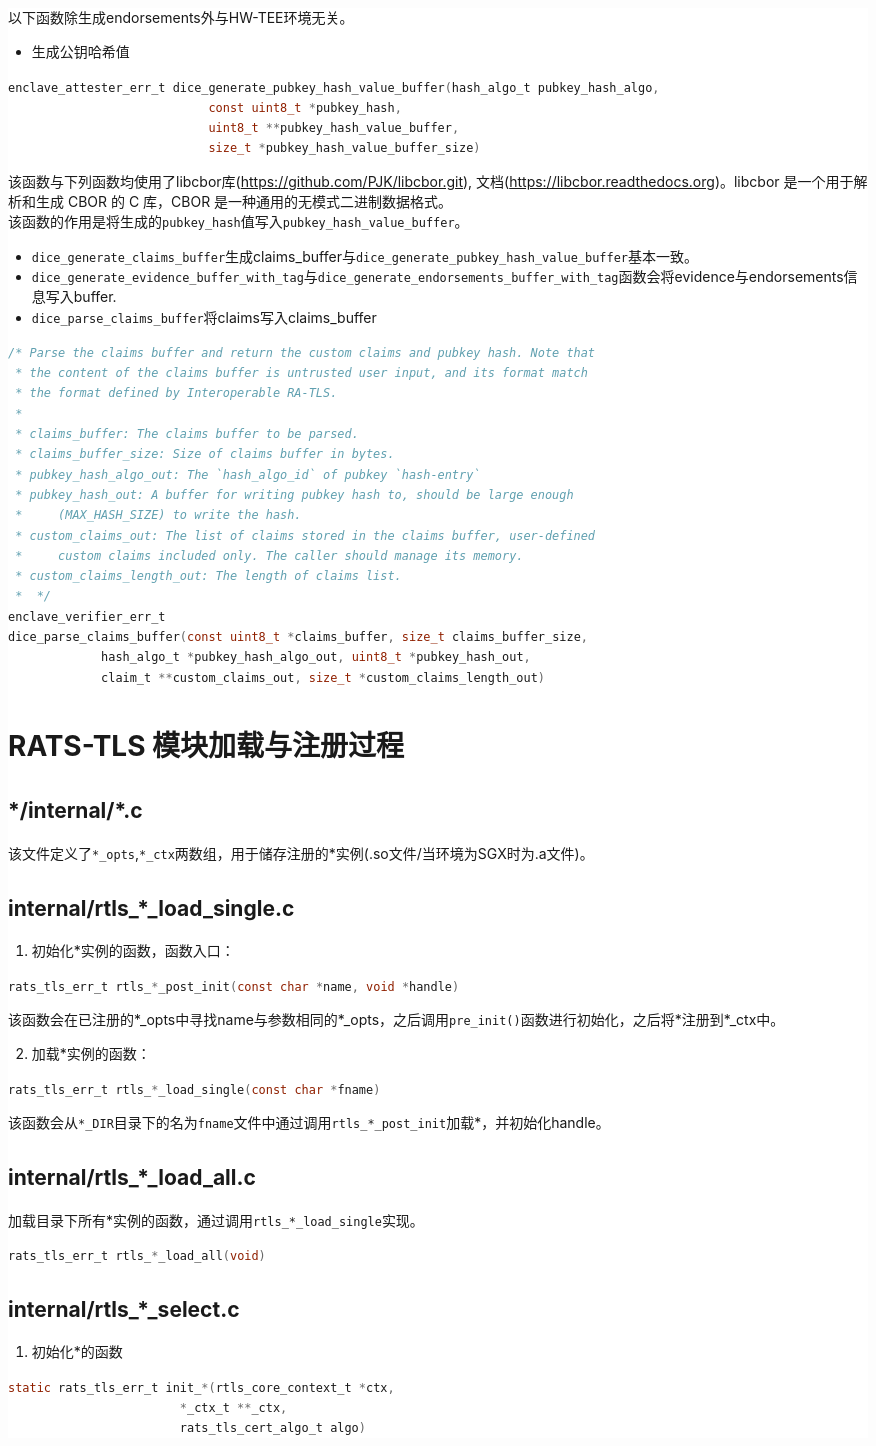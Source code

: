 以下函数除生成endorsements外与HW-TEE环境无关。
+ 生成公钥哈希值
```C
enclave_attester_err_t dice_generate_pubkey_hash_value_buffer(hash_algo_t pubkey_hash_algo,
							const uint8_t *pubkey_hash,
							uint8_t **pubkey_hash_value_buffer,
							size_t *pubkey_hash_value_buffer_size)
```
该函数与下列函数均使用了libcbor库(<https://github.com/PJK/libcbor.git>), 文档(<https://libcbor.readthedocs.org>)。libcbor 是一个用于解析和生成 CBOR 的 C 库，CBOR 是一种通用的无模式二进制数据格式。  
该函数的作用是将生成的`pubkey_hash`值写入`pubkey_hash_value_buffer`。
+ `dice_generate_claims_buffer`生成claims_buffer与`dice_generate_pubkey_hash_value_buffer`基本一致。
+ `dice_generate_evidence_buffer_with_tag`与`dice_generate_endorsements_buffer_with_tag`函数会将evidence与endorsements信息写入buffer.
+ `dice_parse_claims_buffer`将claims写入claims_buffer
``` C   
/* Parse the claims buffer and return the custom claims and pubkey hash. Note that
 * the content of the claims buffer is untrusted user input, and its format match
 * the format defined by Interoperable RA-TLS.
 * 
 * claims_buffer: The claims buffer to be parsed.
 * claims_buffer_size: Size of claims buffer in bytes.
 * pubkey_hash_algo_out: The `hash_algo_id` of pubkey `hash-entry`
 * pubkey_hash_out: A buffer for writing pubkey hash to, should be large enough
 *     (MAX_HASH_SIZE) to write the hash.
 * custom_claims_out: The list of claims stored in the claims buffer, user-defined
 *     custom claims included only. The caller should manage its memory.
 * custom_claims_length_out: The length of claims list.
 *  */
enclave_verifier_err_t
dice_parse_claims_buffer(const uint8_t *claims_buffer, size_t claims_buffer_size,
			 hash_algo_t *pubkey_hash_algo_out, uint8_t *pubkey_hash_out,
			 claim_t **custom_claims_out, size_t *custom_claims_length_out) 
```

# RATS-TLS 模块加载与注册过程
## \*/internal/\*.c
该文件定义了`*_opts`,`*_ctx`两数组，用于储存注册的*实例(.so文件/当环境为SGX时为.a文件)。
## internal/rtls_*_load_single.c
1. 初始化*实例的函数，函数入口：
```c
rats_tls_err_t rtls_*_post_init(const char *name, void *handle)
```
该函数会在已注册的*_opts中寻找name与参数相同的*_opts，之后调用`pre_init()`函数进行初始化，之后将\*注册到\*_ctx中。  

2. 加载*实例的函数：
```C
rats_tls_err_t rtls_*_load_single(const char *fname)
```
该函数会从`*_DIR`目录下的名为`fname`文件中通过调用`rtls_*_post_init`加载*，并初始化handle。
## internal/rtls_*_load_all.c
加载目录下所有*实例的函数，通过调用`rtls_*_load_single`实现。
```C
rats_tls_err_t rtls_*_load_all(void)
```
## internal/rtls_*_select.c
1. 初始化*的函数
```C
static rats_tls_err_t init_*(rtls_core_context_t *ctx,
					    *_ctx_t **_ctx,
					    rats_tls_cert_algo_t algo)
```